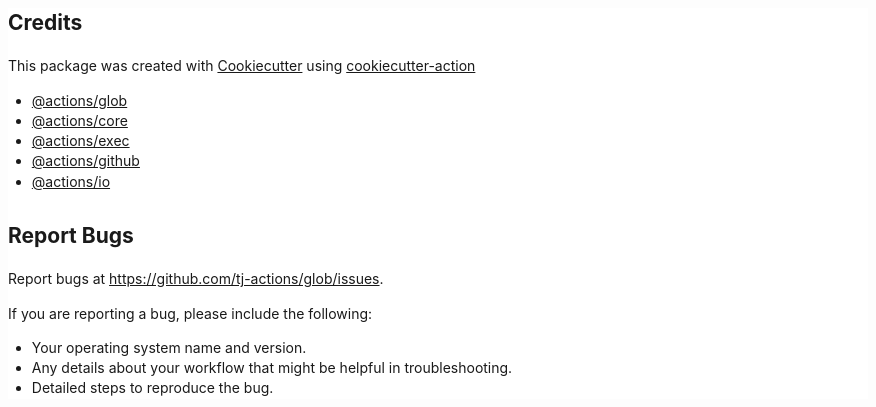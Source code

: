 [buymeacoffee]: https://www.buymeacoffee.com/jackton1

[buymeacoffee-shield]: https://www.buymeacoffee.com/assets/img/custom_images/orange_img.png

## Credits

This package was created with [Cookiecutter](https://github.com/cookiecutter/cookiecutter)
using [cookiecutter-action](https://github.com/tj-actions/cookiecutter-action)

*   [@actions/glob](https://github.com/actions/toolkit/tree/main/packages/glob)
*   [@actions/core](https://github.com/actions/toolkit/tree/main/packages/core)
*   [@actions/exec](https://github.com/actions/toolkit/tree/main/packages/exec)
*   [@actions/github](https://github.com/actions/toolkit/tree/main/packages/github)
*   [@actions/io](https://github.com/actions/toolkit/tree/main/packages/io)

## Report Bugs

Report bugs at https://github.com/tj-actions/glob/issues.

If you are reporting a bug, please include the following:

*   Your operating system name and version.
*   Any details about your workflow that might be helpful in troubleshooting.
*   Detailed steps to reproduce the bug.
